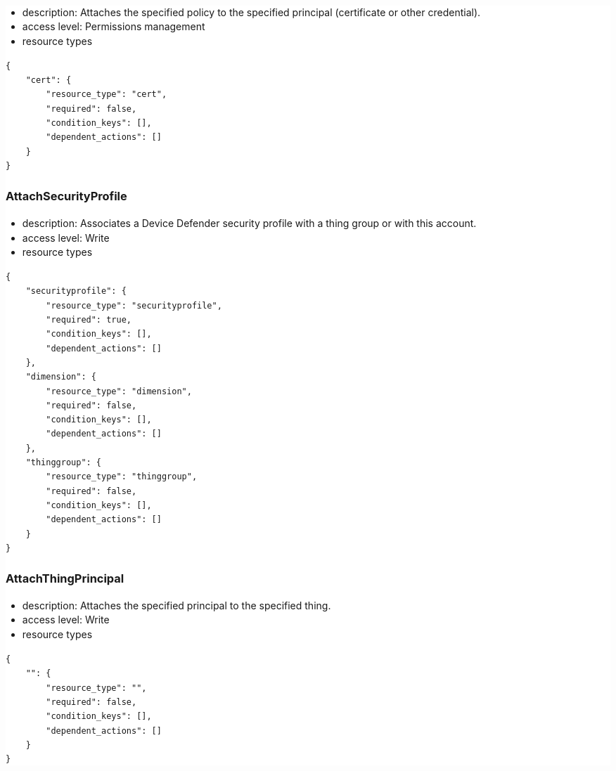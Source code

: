 - description: Attaches the specified policy to the specified principal (certificate or other credential).
- access level: Permissions management
- resource types

```
{
    "cert": {
        "resource_type": "cert",
        "required": false,
        "condition_keys": [],
        "dependent_actions": []
    }
}
```

### AttachSecurityProfile

- description: Associates a Device Defender security profile with a thing group or with this account.
- access level: Write
- resource types

```
{
    "securityprofile": {
        "resource_type": "securityprofile",
        "required": true,
        "condition_keys": [],
        "dependent_actions": []
    },
    "dimension": {
        "resource_type": "dimension",
        "required": false,
        "condition_keys": [],
        "dependent_actions": []
    },
    "thinggroup": {
        "resource_type": "thinggroup",
        "required": false,
        "condition_keys": [],
        "dependent_actions": []
    }
}
```

### AttachThingPrincipal

- description: Attaches the specified principal to the specified thing.
- access level: Write
- resource types

```
{
    "": {
        "resource_type": "",
        "required": false,
        "condition_keys": [],
        "dependent_actions": []
    }
}
```
